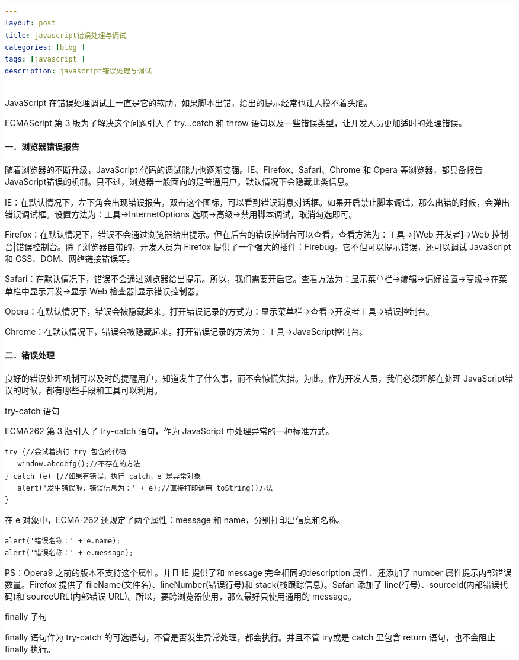 ```yaml
---
layout: post
title: javascript错误处理与调试
categories: [blog ]
tags: [javascript ]
description: javascript错误处理与调试
---
```


JavaScript 在错误处理调试上一直是它的软肋，如果脚本出错，给出的提示经常也让人摸不着头脑。

ECMAScript 第 3 版为了解决这个问题引入了 try...catch 和 throw 语句以及一些错误类型，让开发人员更加适时的处理错误。

#### 一．浏览器错误报告

随着浏览器的不断升级，JavaScript 代码的调试能力也逐渐变强。IE、Firefox、Safari、Chrome 和 Opera 等浏览器，都具备报告 JavaScript错误的机制。只不过，浏览器一般面向的是普通用户，默认情况下会隐藏此类信息。

IE：在默认情况下，左下角会出现错误报告，双击这个图标，可以看到错误消息对话框。如果开启禁止脚本调试，那么出错的时候，会弹出错误调试框。设置方法为：工具->InternetOptions 选项->高级->禁用脚本调试，取消勾选即可。

Firefox：在默认情况下，错误不会通过浏览器给出提示。但在后台的错误控制台可以查看。查看方法为：工具->[Web 开发者]->Web 控制台|错误控制台。除了浏览器自带的，开发人员为 Firefox 提供了一个强大的插件：Firebug。它不但可以提示错误，还可以调试 JavaScript和 CSS、DOM、网络链接错误等。

Safari：在默认情况下，错误不会通过浏览器给出提示。所以，我们需要开启它。查看方法为：显示菜单栏->编辑->偏好设置->高级->在菜单栏中显示开发->显示 Web 检查器|显示错误控制器。

Opera：在默认情况下，错误会被隐藏起来。打开错误记录的方式为：显示菜单栏->查看->开发者工具->错误控制台。

Chrome：在默认情况下，错误会被隐藏起来。打开错误记录的方法为：工具->JavaScript控制台。

#### 二．错误处理

良好的错误处理机制可以及时的提醒用户，知道发生了什么事，而不会惊慌失措。为此，作为开发人员，我们必须理解在处理 JavaScript错误的时候，都有哪些手段和工具可以利用。

try-catch 语句

ECMA262 第 3 版引入了 try-catch 语句，作为 JavaScript 中处理异常的一种标准方式。

	try {//尝试着执行 try 包含的代码
	   window.abcdefg();//不存在的方法
	} catch (e) {//如果有错误，执行 catch，e 是异常对象
	   alert('发生错误啦，错误信息为：' + e);//直接打印调用 toString()方法
	}


在 e 对象中，ECMA-262 还规定了两个属性：message 和 name，分别打印出信息和名称。

	alert('错误名称：' + e.name);
	alert('错误名称：' + e.message);


PS：Opera9 之前的版本不支持这个属性。并且 IE 提供了和 message 完全相同的description 属性、还添加了 number 属性提示内部错误数量。Firefox 提供了 fileName(文件名)、lineNumber(错误行号)和 stack(栈跟踪信息)。Safari 添加了 line(行号)、sourceId(内部错误代码)和 sourceURL(内部错误 URL)。所以，要跨浏览器使用，那么最好只使用通用的 message。

finally 子句

finally 语句作为 try-catch 的可选语句，不管是否发生异常处理，都会执行。并且不管 try或是 catch 里包含 return 语句，也不会阻止 finally 执行。
